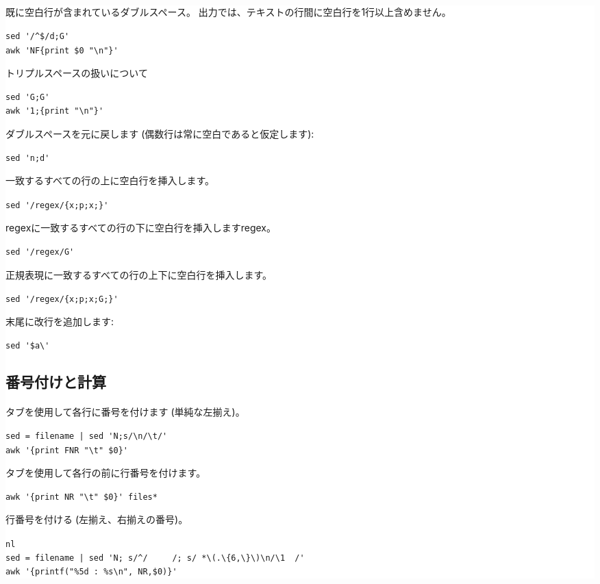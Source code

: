 
既に空白行が含まれているダブルスペース。
出力では、テキストの行間に空白行を1行以上含めません。
```:bash
sed '/^$/d;G'
awk 'NF{print $0 "\n"}'
```


トリプルスペースの扱いについて
```:bash
sed 'G;G'
awk '1;{print "\n"}'
```


ダブルスペースを元に戻します (偶数行は常に空白であると仮定します):
```:bash
sed 'n;d'
```


一致するすべての行の上に空白行を挿入します。
```:bash
sed '/regex/{x;p;x;}'
```


regexに一致するすべての行の下に空白行を挿入しますregex。
```:bash
sed '/regex/G'
```


正規表現に一致するすべての行の上下に空白行を挿入します。
```:bash
sed '/regex/{x;p;x;G;}'
```


末尾に改行を追加します:
```:bash
sed '$a\'
```



## 番号付けと計算
タブを使用して各行に番号を付けます (単純な左揃え)。
```:bash
sed = filename | sed 'N;s/\n/\t/'
awk '{print FNR "\t" $0}'
```


タブを使用して各行の前に行番号を付けます。
```:bash
awk '{print NR "\t" $0}' files*
```


行番号を付ける (左揃え、右揃えの番号)。
```:bash
nl
sed = filename | sed 'N; s/^/     /; s/ *\(.\{6,\}\)\n/\1  /'
awk '{printf("%5d : %s\n", NR,$0)}'
```
